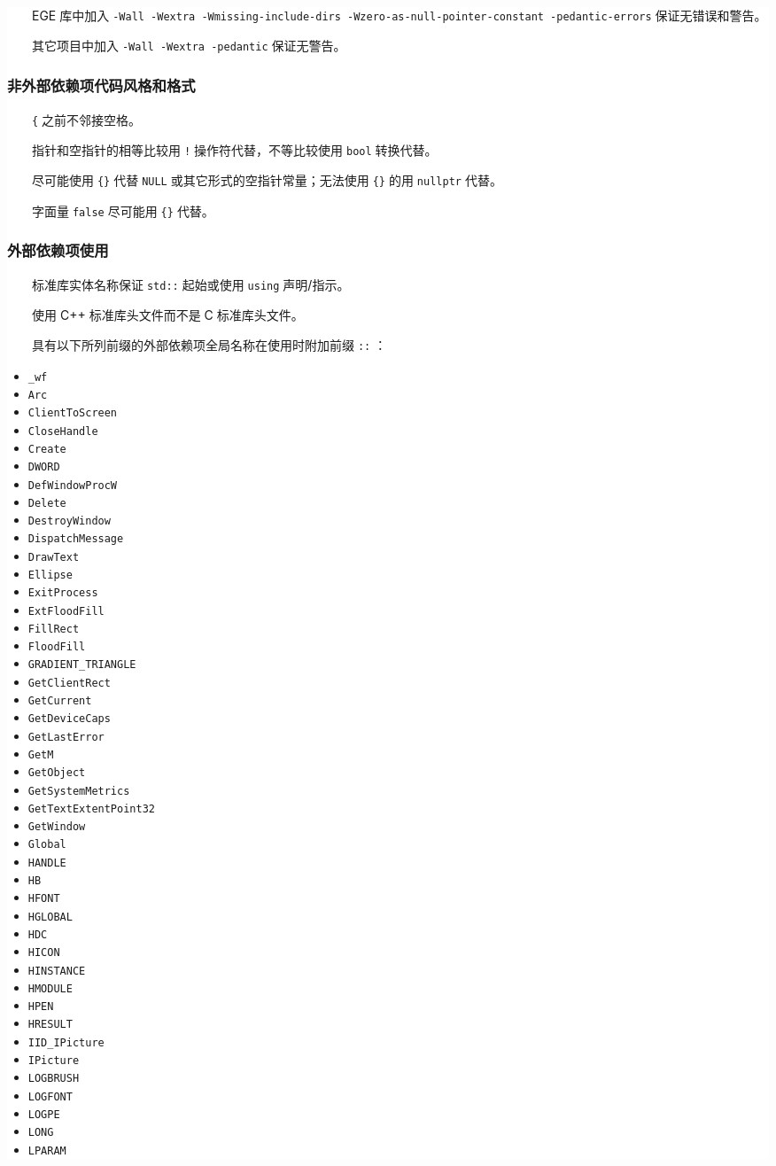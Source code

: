 　　EGE 库中加入 `-Wall -Wextra -Wmissing-include-dirs -Wzero-as-null-pointer-constant -pedantic-errors` 保证无错误和警告。

　　其它项目中加入 `-Wall -Wextra -pedantic` 保证无警告。

### 非外部依赖项代码风格和格式

　　`{` 之前不邻接空格。

　　指针和空指针的相等比较用 `!` 操作符代替，不等比较使用 `bool` 转换代替。

　　尽可能使用 `{}` 代替 `NULL` 或其它形式的空指针常量；无法使用 `{}` 的用 `nullptr` 代替。

　　字面量 `false` 尽可能用 `{}` 代替。

### 外部依赖项使用

　　标准库实体名称保证 `std::` 起始或使用 `using` 声明/指示。

　　使用 C++ 标准库头文件而不是 C 标准库头文件。

　　具有以下所列前缀的外部依赖项全局名称在使用时附加前缀 `::` ：

* `_wf`
* `Arc`
* `ClientToScreen`
* `CloseHandle`
* `Create`
* `DWORD`
* `DefWindowProcW`
* `Delete`
* `DestroyWindow`
* `DispatchMessage`
* `DrawText`
* `Ellipse`
* `ExitProcess`
* `ExtFloodFill`
* `FillRect`
* `FloodFill`
* `GRADIENT_TRIANGLE`
* `GetClientRect`
* `GetCurrent`
* `GetDeviceCaps`
* `GetLastError`
* `GetM`
* `GetObject`
* `GetSystemMetrics`
* `GetTextExtentPoint32`
* `GetWindow`
* `Global`
* `HANDLE`
* `HB`
* `HFONT`
* `HGLOBAL`
* `HDC`
* `HICON`
* `HINSTANCE`
* `HMODULE`
* `HPEN`
* `HRESULT`
* `IID_IPicture`
* `IPicture`
* `LOGBRUSH`
* `LOGFONT`
* `LOGPE`
* `LONG`
* `LPARAM`